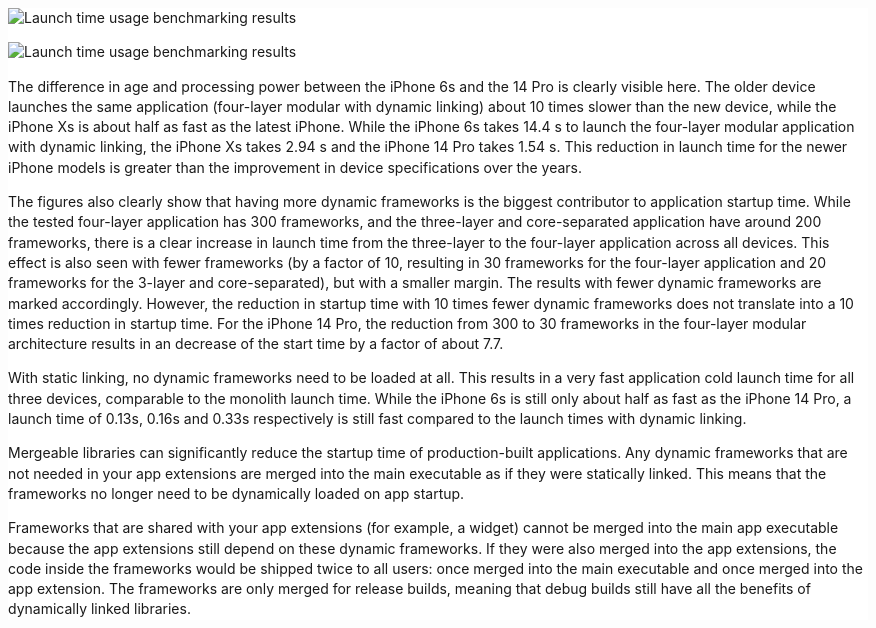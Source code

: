 ![Launch time usage benchmarking
results](assets/benchmarking/launch-xs.png)

![Launch time usage benchmarking
results](assets/benchmarking/launch-14.png)

The difference in age and processing power between the iPhone 6s and the
14 Pro is clearly visible here. The older device launches the same
application (four-layer modular with dynamic linking) about 10 times
slower than the new device, while the iPhone Xs is about half as fast as
the latest iPhone. While the iPhone 6s takes 14.4 s to launch the
four-layer modular application with dynamic linking, the iPhone Xs takes
2.94 s and the iPhone 14 Pro takes 1.54 s. This reduction in launch time
for the newer iPhone models is greater than the improvement in device
specifications over the years.

The figures also clearly show that having more dynamic frameworks is the
biggest contributor to application startup time. While the tested
four-layer application has 300 frameworks, and the three-layer and
core-separated application have around 200 frameworks, there is a clear
increase in launch time from the three-layer to the four-layer
application across all devices. This effect is also seen with fewer
frameworks (by a factor of 10, resulting in 30 frameworks for the
four-layer application and 20 frameworks for the 3-layer and
core-separated), but with a smaller margin. The results with fewer
dynamic frameworks are marked accordingly. However, the reduction in
startup time with 10 times fewer dynamic frameworks does not translate
into a 10 times reduction in startup time. For the iPhone 14 Pro, the
reduction from 300 to 30 frameworks in the four-layer modular
architecture results in an decrease of the start time by a factor of
about 7.7.

With static linking, no dynamic frameworks need to be loaded at all.
This results in a very fast application cold launch time for all three
devices, comparable to the monolith launch time. While the iPhone 6s is
still only about half as fast as the iPhone 14 Pro, a launch time of
0.13s, 0.16s and 0.33s respectively is still fast compared to the launch
times with dynamic linking.

Mergeable libraries can significantly reduce the startup time of
production-built applications. Any dynamic frameworks that are not
needed in your app extensions are merged into the main executable as if
they were statically linked. This means that the frameworks no longer
need to be dynamically loaded on app startup.

Frameworks that are shared with your app extensions (for example, a
widget) cannot be merged into the main app executable because the app
extensions still depend on these dynamic frameworks. If they were also
merged into the app extensions, the code inside the frameworks would be
shipped twice to all users: once merged into the main executable and
once merged into the app extension. The frameworks are only merged for
release builds, meaning that debug builds still have all the benefits of
dynamically linked libraries.
